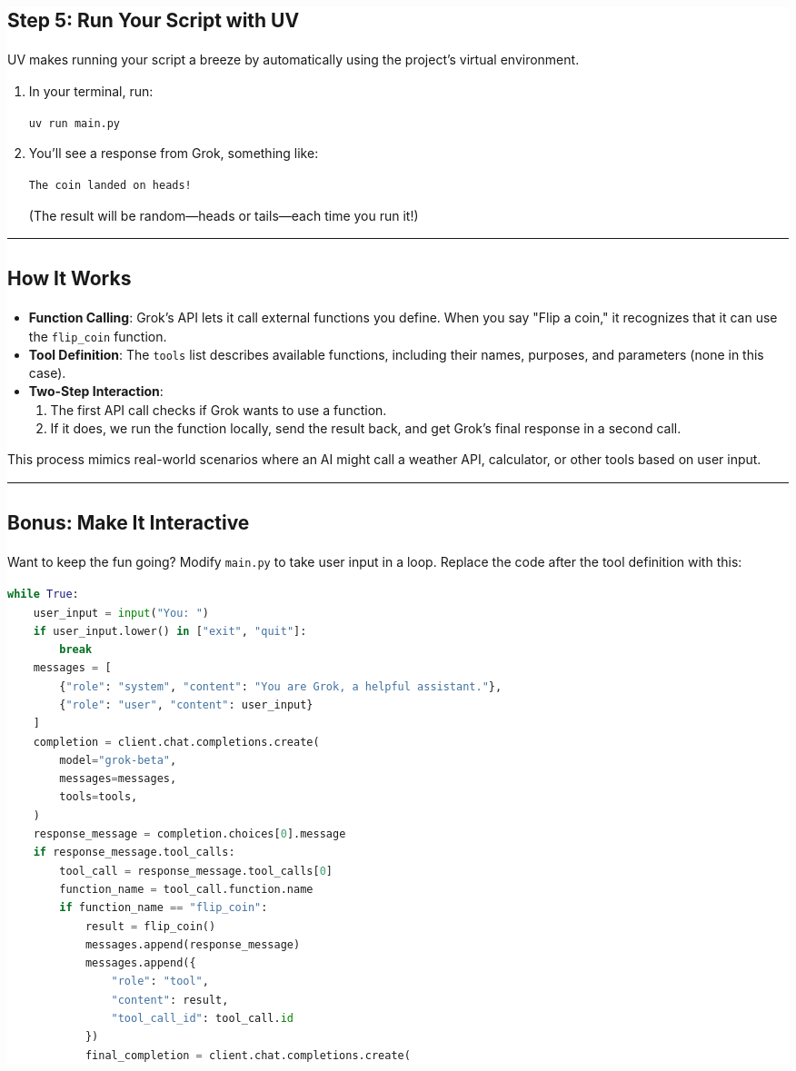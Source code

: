 
## Step 5: Run Your Script with UV

UV makes running your script a breeze by automatically using the project’s virtual environment.

1. In your terminal, run:
   ```bash
   uv run main.py
   ```

2. You’ll see a response from Grok, something like:
   ```
   The coin landed on heads!
   ```
   (The result will be random—heads or tails—each time you run it!)

---

## How It Works

- **Function Calling**: Grok’s API lets it call external functions you define. When you say "Flip a coin," it recognizes that it can use the `flip_coin` function.
- **Tool Definition**: The `tools` list describes available functions, including their names, purposes, and parameters (none in this case).
- **Two-Step Interaction**:
  1. The first API call checks if Grok wants to use a function.
  2. If it does, we run the function locally, send the result back, and get Grok’s final response in a second call.

This process mimics real-world scenarios where an AI might call a weather API, calculator, or other tools based on user input.

---

## Bonus: Make It Interactive

Want to keep the fun going? Modify `main.py` to take user input in a loop. Replace the code after the tool definition with this:

```python
while True:
    user_input = input("You: ")
    if user_input.lower() in ["exit", "quit"]:
        break
    messages = [
        {"role": "system", "content": "You are Grok, a helpful assistant."},
        {"role": "user", "content": user_input}
    ]
    completion = client.chat.completions.create(
        model="grok-beta",
        messages=messages,
        tools=tools,
    )
    response_message = completion.choices[0].message
    if response_message.tool_calls:
        tool_call = response_message.tool_calls[0]
        function_name = tool_call.function.name
        if function_name == "flip_coin":
            result = flip_coin()
            messages.append(response_message)
            messages.append({
                "role": "tool",
                "content": result,
                "tool_call_id": tool_call.id
            })
            final_completion = client.chat.completions.create(
```